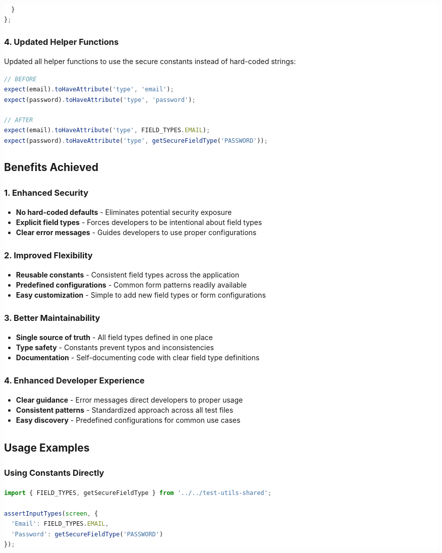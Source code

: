 ```javascript
  }
};
```

### 4. Updated Helper Functions
Updated all helper functions to use the secure constants instead of hard-coded strings:

```javascript
// BEFORE
expect(email).toHaveAttribute('type', 'email');
expect(password).toHaveAttribute('type', 'password');

// AFTER
expect(email).toHaveAttribute('type', FIELD_TYPES.EMAIL);
expect(password).toHaveAttribute('type', getSecureFieldType('PASSWORD'));
```

## Benefits Achieved

### 1. Enhanced Security
- **No hard-coded defaults** - Eliminates potential security exposure
- **Explicit field types** - Forces developers to be intentional about field types
- **Clear error messages** - Guides developers to use proper configurations

### 2. Improved Flexibility
- **Reusable constants** - Consistent field types across the application
- **Predefined configurations** - Common form patterns readily available
- **Easy customization** - Simple to add new field types or form configurations

### 3. Better Maintainability
- **Single source of truth** - All field types defined in one place
- **Type safety** - Constants prevent typos and inconsistencies
- **Documentation** - Self-documenting code with clear field type definitions

### 4. Enhanced Developer Experience
- **Clear guidance** - Error messages direct developers to proper usage
- **Consistent patterns** - Standardized approach across all test files
- **Easy discovery** - Predefined configurations for common use cases

## Usage Examples

### Using Constants Directly
```javascript
import { FIELD_TYPES, getSecureFieldType } from '../../test-utils-shared';

assertInputTypes(screen, {
  'Email': FIELD_TYPES.EMAIL,
  'Password': getSecureFieldType('PASSWORD')
});
```
